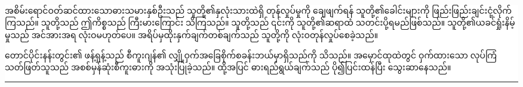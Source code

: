 အစိမ်းရောင်ဝတ်ဆင်ထားသောဓားသမားနှစ်ဦးသည် သူတို့၏နှလုံးသားထဲရှိ တုန်လှုပ်မှုကို ချေဖျက်ရန် သူတို့၏ခေါင်းများကို ဖြည်းဖြည်းချင်းငုံ့လိုက်ကြသည်။ သူတို့သည် ဤကိစ္စသည် ကြီးမားကြောင်း သိကြသည်။ သူတို့သည် ၎င်းကို သူတို့၏ဆရာထံ သတင်းပို့ရမည်ဖြစ်သည်။ သူတို့၏ယခင်ရှုံးနိမ့်မှုသည် အင်အားအရ လုံးဝမဟုတ်ပေ။ အရိပ်မှထိုးနှက်ချက်တစ်ချက်သည် သူတို့ကို လုံးဝတုန်လှုပ်စေခဲ့သည်။

တောင်ပိုင်းနန်းတွင်း၏ ဖန့်ရှန့်သည် စီကူးဂျန်၏ လျှို့ဝှက်အခြေစိုက်စခန်းဘယ်မှာရှိသည်ကို သိသည်။ အမှောင်ထုထဲတွင် ဝှက်ထားသော လုပ်ကြံသတ်ဖြတ်သူသည် အစစ်မှန်ဆုံးစီကူးဓားကို အသုံးပြုခဲ့သည်။ ထို့အပြင် ဓားရည်ရွယ်ချက်သည် ပို၍ပြင်းထန်ပြီး သွေးဆာနေသည်။

---

